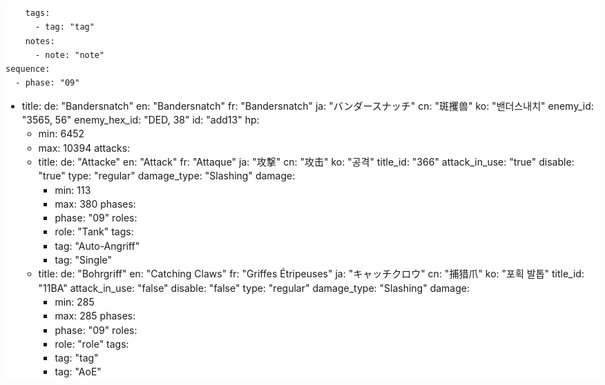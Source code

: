         tags:
          - tag: "tag"
        notes:
          - note: "note"
    sequence:
      - phase: "09"
  - title:
      de: "Bandersnatch"
      en: "Bandersnatch"
      fr: "Bandersnatch"
      ja: "バンダースナッチ"
      cn: "斑攫兽"
      ko: "밴더스내치"
    enemy_id: "3565, 56"
    enemy_hex_id: "DED, 38"
    id: "add13"
    hp:
      - min: 6452
      - max: 10394
    attacks:
      - title:
          de: "Attacke"
          en: "Attack"
          fr: "Attaque"
          ja: "攻撃"
          cn: "攻击"
          ko: "공격"
        title_id: "366"
        attack_in_use: "true"
        disable: "true"
        type: "regular"
        damage_type: "Slashing"
        damage:
          - min: 113
          - max: 380
        phases:
          - phase: "09"
        roles:
          - role: "Tank"
        tags:
          - tag: "Auto-Angriff"
          - tag: "Single"
      - title:
          de: "Bohrgriff"
          en: "Catching Claws"
          fr: "Griffes Étripeuses"
          ja: "キャッチクロウ"
          cn: "捕猎爪"
          ko: "포획 발톱"
        title_id: "11BA"
        attack_in_use: "false"
        disable: "false"
        type: "regular"
        damage_type: "Slashing"
        damage:
          - min: 285
          - max: 285
        phases:
          - phase: "09"
        roles:
          - role: "role"
        tags:
          - tag: "tag"
          - tag: "AoE"